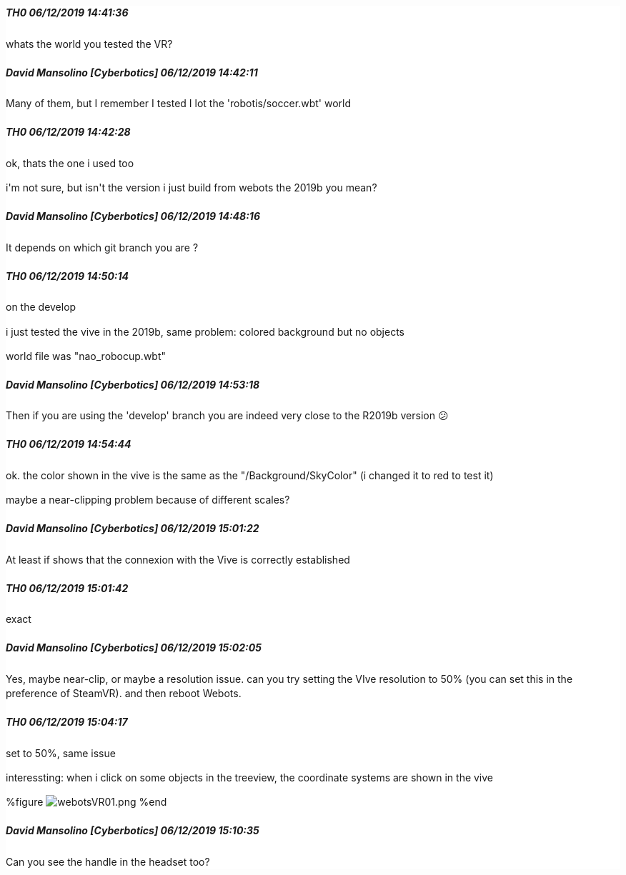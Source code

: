 ##### TH0 06/12/2019 14:41:36
whats the world you tested the VR?

##### David Mansolino [Cyberbotics] 06/12/2019 14:42:11
Many of them, but I remember I tested I lot the 'robotis/soccer.wbt' world

##### TH0 06/12/2019 14:42:28
ok, thats the one i used too


i'm not sure, but isn't the version i just build from webots the 2019b you mean?

##### David Mansolino [Cyberbotics] 06/12/2019 14:48:16
It depends on which git branch you are ?

##### TH0 06/12/2019 14:50:14
on the develop


i just tested the vive in the 2019b, same problem: colored background but no objects


world file was "nao\_robocup.wbt"

##### David Mansolino [Cyberbotics] 06/12/2019 14:53:18
Then if you are using the 'develop' branch you are indeed very close to the R2019b version 😕

##### TH0 06/12/2019 14:54:44
ok. the color shown in the vive is the same as the "/Background/SkyColor" (i changed it to red to test it)


maybe a near-clipping problem because of different scales?

##### David Mansolino [Cyberbotics] 06/12/2019 15:01:22
At least if shows that the connexion with the Vive is correctly established

##### TH0 06/12/2019 15:01:42
exact

##### David Mansolino [Cyberbotics] 06/12/2019 15:02:05
Yes, maybe near-clip, or maybe a resolution issue. can you try setting the VIve resolution to 50% (you can set this in the preference of SteamVR). and then reboot Webots.

##### TH0 06/12/2019 15:04:17
set to 50%, same issue


interessting: when i click on some objects in the treeview, the coordinate systems are shown in the vive



%figure
![webotsVR01.png](https://cdn.discordapp.com/attachments/565155651395780609/588384559884926987/webotsVR01.png)
%end

##### David Mansolino [Cyberbotics] 06/12/2019 15:10:35
Can you see the handle in the headset too?
